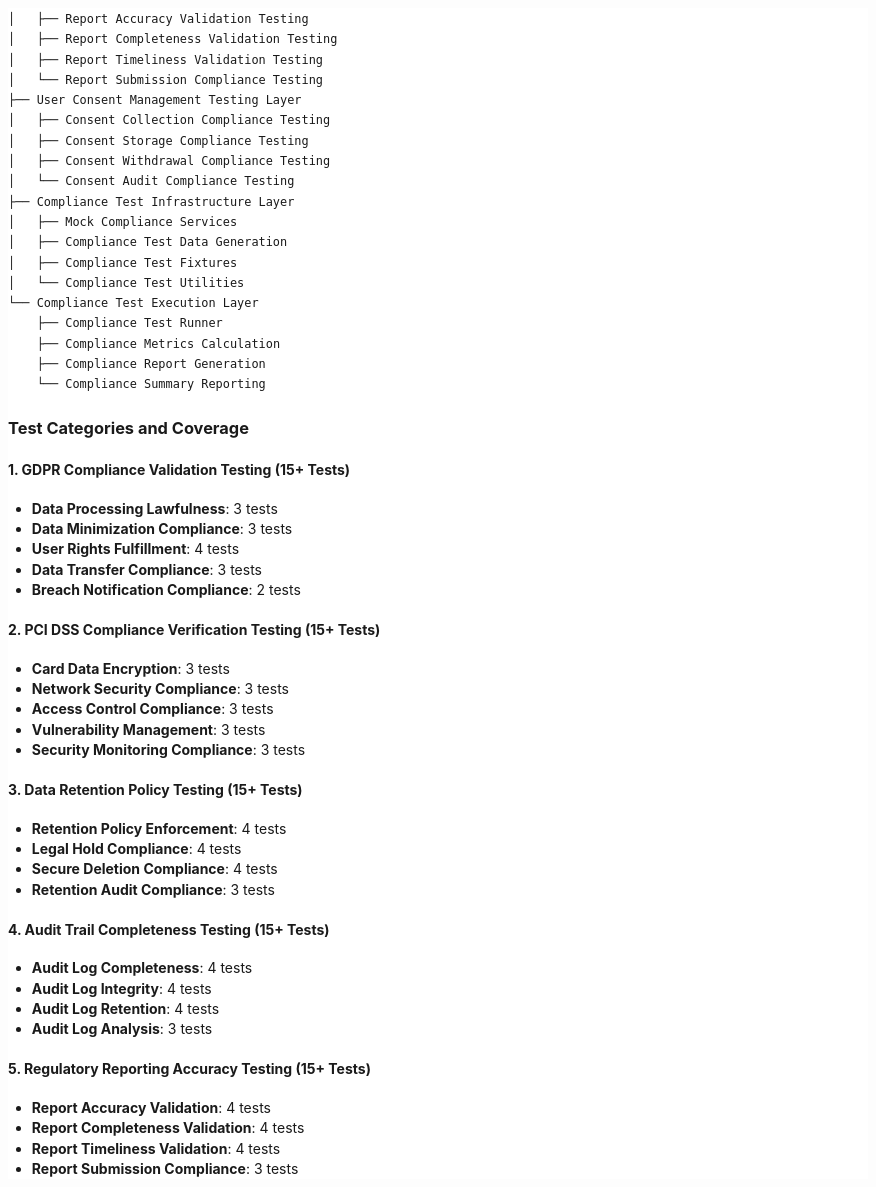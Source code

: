 ```
│   ├── Report Accuracy Validation Testing
│   ├── Report Completeness Validation Testing
│   ├── Report Timeliness Validation Testing
│   └── Report Submission Compliance Testing
├── User Consent Management Testing Layer
│   ├── Consent Collection Compliance Testing
│   ├── Consent Storage Compliance Testing
│   ├── Consent Withdrawal Compliance Testing
│   └── Consent Audit Compliance Testing
├── Compliance Test Infrastructure Layer
│   ├── Mock Compliance Services
│   ├── Compliance Test Data Generation
│   ├── Compliance Test Fixtures
│   └── Compliance Test Utilities
└── Compliance Test Execution Layer
    ├── Compliance Test Runner
    ├── Compliance Metrics Calculation
    ├── Compliance Report Generation
    └── Compliance Summary Reporting
```

### Test Categories and Coverage

#### 1. GDPR Compliance Validation Testing (15+ Tests)
- **Data Processing Lawfulness**: 3 tests
- **Data Minimization Compliance**: 3 tests
- **User Rights Fulfillment**: 4 tests
- **Data Transfer Compliance**: 3 tests
- **Breach Notification Compliance**: 2 tests

#### 2. PCI DSS Compliance Verification Testing (15+ Tests)
- **Card Data Encryption**: 3 tests
- **Network Security Compliance**: 3 tests
- **Access Control Compliance**: 3 tests
- **Vulnerability Management**: 3 tests
- **Security Monitoring Compliance**: 3 tests

#### 3. Data Retention Policy Testing (15+ Tests)
- **Retention Policy Enforcement**: 4 tests
- **Legal Hold Compliance**: 4 tests
- **Secure Deletion Compliance**: 4 tests
- **Retention Audit Compliance**: 3 tests

#### 4. Audit Trail Completeness Testing (15+ Tests)
- **Audit Log Completeness**: 4 tests
- **Audit Log Integrity**: 4 tests
- **Audit Log Retention**: 4 tests
- **Audit Log Analysis**: 3 tests

#### 5. Regulatory Reporting Accuracy Testing (15+ Tests)
- **Report Accuracy Validation**: 4 tests
- **Report Completeness Validation**: 4 tests
- **Report Timeliness Validation**: 4 tests
- **Report Submission Compliance**: 3 tests
